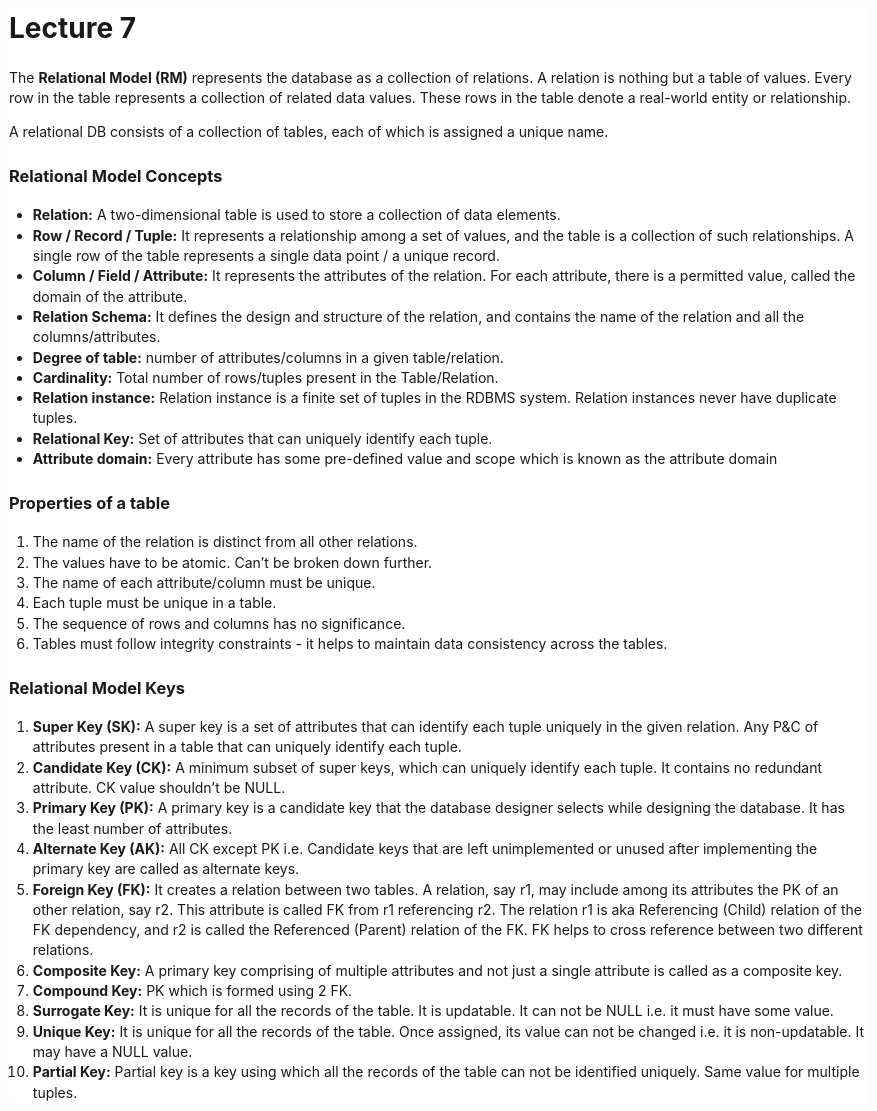 
# Lecture 7

The **Relational Model (RM)** represents the database as a collection of relations. A relation is nothing but a table of values. Every row in the table represents a collection of related data values. These rows in the table denote a real-world entity or relationship.

A relational DB consists of a collection of tables, each of which is assigned a unique name.

### Relational Model Concepts

- **Relation:** A two-dimensional table is used to store a collection of data elements.
- **Row / Record / Tuple:** It represents a relationship among a set of values, and the table is a collection of such relationships. A single row of the table represents a single data point / a unique record.
- **Column / Field / Attribute:** It represents the attributes of the relation. For each attribute, there is a permitted value, called the domain of the attribute.
- **Relation Schema:** It defines the design and structure of the relation, and contains the name of the relation and all the columns/attributes.
- **Degree of table:** number of attributes/columns in a given table/relation.
- **Cardinality:** Total number of rows/tuples present in the Table/Relation.
- **Relation instance:** Relation instance is a finite set of tuples in the RDBMS system. Relation instances never have duplicate tuples.
- **Relational Key:** Set of attributes that can uniquely identify each tuple.
- **Attribute domain:** Every attribute has some pre-defined value and scope which is known as the attribute domain

### Properties of a table

1.  The name of the relation is distinct from all other relations.
2. The values have to be atomic. Can’t be broken down further.
3. The name of each attribute/column must be unique.
4. Each tuple must be unique in a table.
5. The sequence of rows and columns has no significance.
6. Tables must follow integrity constraints - it helps to maintain data consistency across the tables.

### Relational Model Keys

1. **Super Key (SK):** A super key is a set of attributes that can identify each tuple uniquely in the given relation. Any P&C of attributes present in a table that can uniquely identify each tuple.
2. **Candidate Key (CK):** A minimum subset of super keys, which can uniquely identify each tuple. It contains no redundant attribute. CK value shouldn’t be NULL.
3. **Primary Key (PK):** A primary key is a candidate key that the database designer selects while designing the database. It has the least number of attributes.
4. **Alternate Key (AK):** All CK except PK i.e. Candidate keys that are left unimplemented or unused after implementing the primary key are called as alternate keys.
5. **Foreign Key (FK):**  It creates a relation between two tables. A relation, say r1, may include among its attributes the PK of an other relation, say r2. This attribute is called FK from r1 referencing r2. The relation r1 is aka Referencing (Child) relation of the FK dependency, and r2 is called the Referenced (Parent) relation of the FK. FK helps to cross reference between two different relations.
6. **Composite Key:** A primary key comprising of multiple attributes and not just a single attribute is called as a composite key.
7. **Compound Key:** PK which is formed using 2 FK.
8. **Surrogate Key:** It is unique for all the records of the table. It is updatable. It can not be NULL i.e. it must have some value.
9. **Unique Key:** It is unique for all the records of the table. Once assigned, its value can not be changed i.e. it is non-updatable. It may have a NULL value.
10. **Partial Key:** Partial key is a key using which all the records of the table can not be identified uniquely. Same value for multiple tuples.
